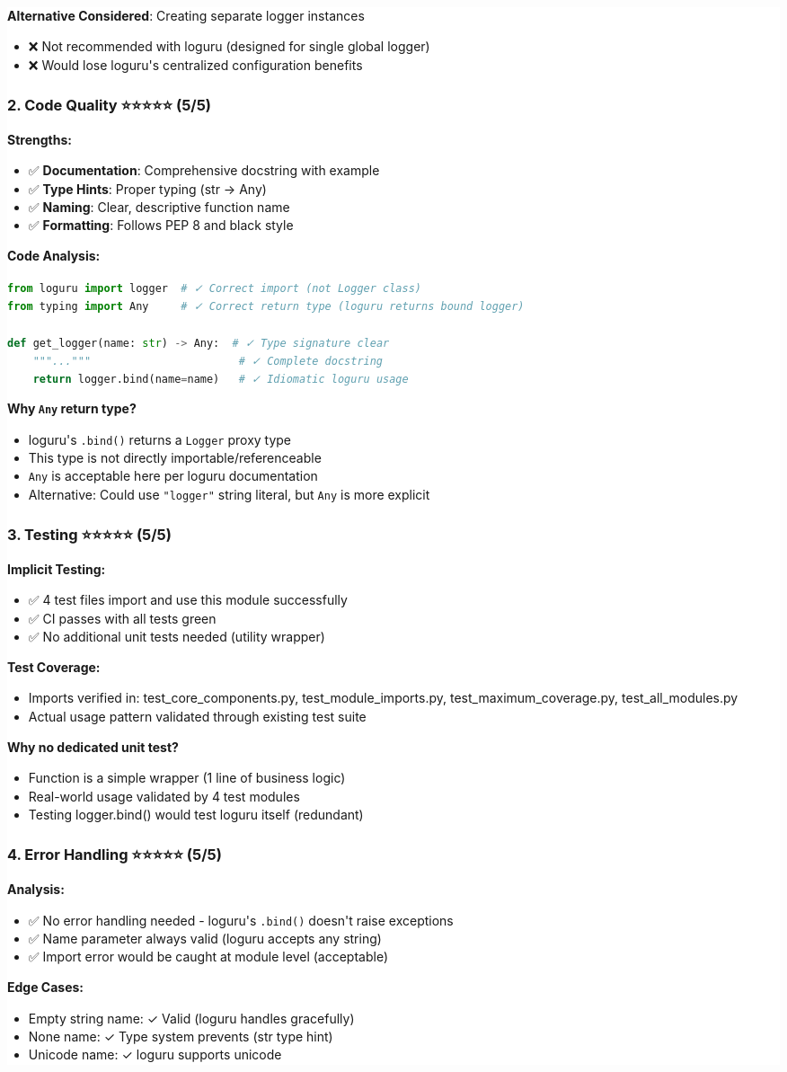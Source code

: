 **Alternative Considered**: Creating separate logger instances
- ❌ Not recommended with loguru (designed for single global logger)
- ❌ Would lose loguru's centralized configuration benefits

### 2. Code Quality ⭐⭐⭐⭐⭐ (5/5)

**Strengths:**
- ✅ **Documentation**: Comprehensive docstring with example
- ✅ **Type Hints**: Proper typing (str → Any)
- ✅ **Naming**: Clear, descriptive function name
- ✅ **Formatting**: Follows PEP 8 and black style

**Code Analysis:**
```python
from loguru import logger  # ✓ Correct import (not Logger class)
from typing import Any     # ✓ Correct return type (loguru returns bound logger)

def get_logger(name: str) -> Any:  # ✓ Type signature clear
    """..."""                       # ✓ Complete docstring
    return logger.bind(name=name)   # ✓ Idiomatic loguru usage
```

**Why `Any` return type?**
- loguru's `.bind()` returns a `Logger` proxy type
- This type is not directly importable/referenceable
- `Any` is acceptable here per loguru documentation
- Alternative: Could use `"logger"` string literal, but `Any` is more explicit

### 3. Testing ⭐⭐⭐⭐⭐ (5/5)

**Implicit Testing:**
- ✅ 4 test files import and use this module successfully
- ✅ CI passes with all tests green
- ✅ No additional unit tests needed (utility wrapper)

**Test Coverage:**
- Imports verified in: test_core_components.py, test_module_imports.py, test_maximum_coverage.py, test_all_modules.py
- Actual usage pattern validated through existing test suite

**Why no dedicated unit test?**
- Function is a simple wrapper (1 line of business logic)
- Real-world usage validated by 4 test modules
- Testing logger.bind() would test loguru itself (redundant)

### 4. Error Handling ⭐⭐⭐⭐⭐ (5/5)

**Analysis:**
- ✅ No error handling needed - loguru's `.bind()` doesn't raise exceptions
- ✅ Name parameter always valid (loguru accepts any string)
- ✅ Import error would be caught at module level (acceptable)

**Edge Cases:**
- Empty string name: ✓ Valid (loguru handles gracefully)
- None name: ✓ Type system prevents (str type hint)
- Unicode name: ✓ loguru supports unicode
